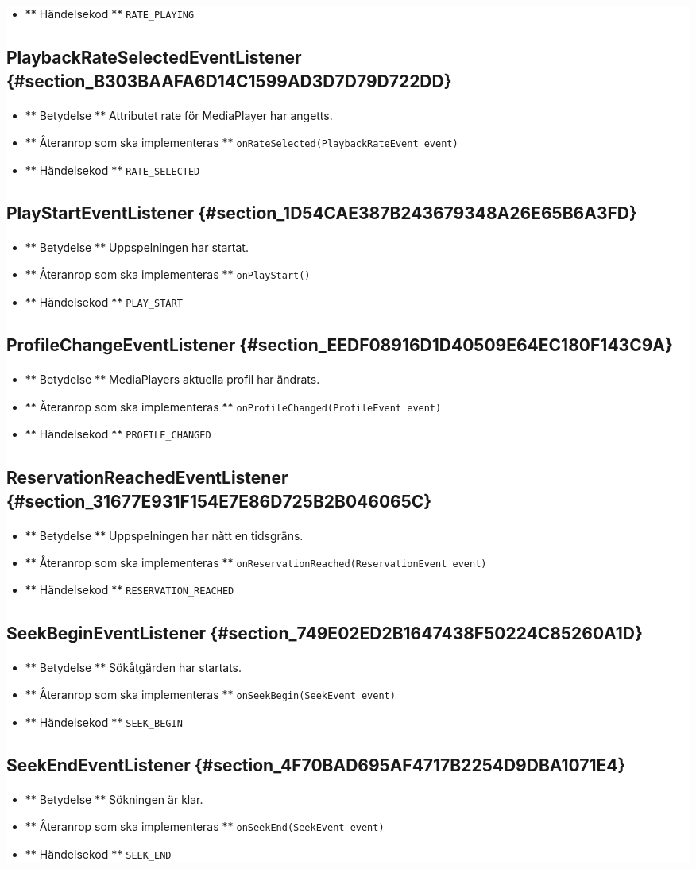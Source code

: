 * ** Händelsekod ** `RATE_PLAYING`

## PlaybackRateSelectedEventListener {#section_B303BAAFA6D14C1599AD3D7D79D722DD}

* ** Betydelse ** Attributet rate för MediaPlayer har angetts.

* ** Återanrop som ska implementeras ** `onRateSelected(PlaybackRateEvent event)`

* ** Händelsekod ** `RATE_SELECTED`

## PlayStartEventListener {#section_1D54CAE387B243679348A26E65B6A3FD}

* ** Betydelse ** Uppspelningen har startat.

* ** Återanrop som ska implementeras ** `onPlayStart()`

* ** Händelsekod ** `PLAY_START`

## ProfileChangeEventListener {#section_EEDF08916D1D40509E64EC180F143C9A}

* ** Betydelse ** MediaPlayers aktuella profil har ändrats.

* ** Återanrop som ska implementeras ** `onProfileChanged(ProfileEvent event)`

* ** Händelsekod ** `PROFILE_CHANGED`

## ReservationReachedEventListener {#section_31677E931F154E7E86D725B2B046065C}

* ** Betydelse ** Uppspelningen har nått en tidsgräns.

* ** Återanrop som ska implementeras ** `onReservationReached(ReservationEvent event)`

* ** Händelsekod ** `RESERVATION_REACHED`

## SeekBeginEventListener {#section_749E02ED2B1647438F50224C85260A1D}

* ** Betydelse ** Sökåtgärden har startats.

* ** Återanrop som ska implementeras ** `onSeekBegin(SeekEvent event)`

* ** Händelsekod ** `SEEK_BEGIN`

## SeekEndEventListener {#section_4F70BAD695AF4717B2254D9DBA1071E4}

* ** Betydelse ** Sökningen är klar.

* ** Återanrop som ska implementeras ** `onSeekEnd(SeekEvent event)`

* ** Händelsekod ** `SEEK_END`
